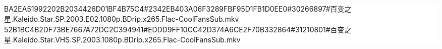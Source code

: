 BA2EA51992202B2034426D01BF4B75C4#2342EB403A06F3289FBF95D1FB1D0EE0#30266897#百变之星.Kaleido.Star.SP.2003.E02.1080p.BDrip.x265.Flac-CoolFansSub.mkv 52B1BC4B2DF73BE7667A72DC2C394941#EDDD9FF10CC42D374A6CE2F70B332864#31210801#百变之星.Kaleido.Star.VHS.SP.2003.1080p.BDrip.x265.Flac-CoolFansSub.mkv


